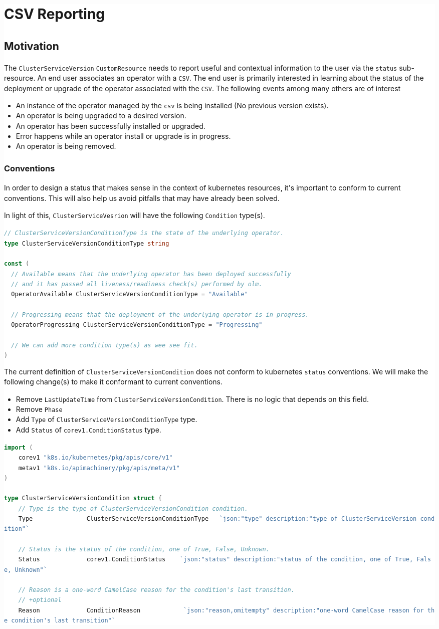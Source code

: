 # CSV Reporting

## Motivation
The `ClusterServiceVersion` `CustomResource` needs to report useful and contextual information to the user via the `status` sub-resource. An end user associates an operator with a `CSV`. The end user is primarily interested in learning about the status of the deployment or upgrade of the operator associated with the `CSV`. The following events among many others are of interest

* An instance of the operator managed by the `csv` is being installed (No previous version exists).
* An operator is being upgraded to a desired version.
* An operator has been successfully installed or upgraded.
* Error happens while an operator install or upgrade is in progress.
* An operator is being removed.

### Conventions
In order to design a status that makes sense in the context of kubernetes resources, it's important to conform to current conventions. This will also help us avoid pitfalls that may have already been solved.

In light of this, `ClusterServiceVesrion` will have the following `Condition` type(s).

```go
// ClusterServiceVersionConditionType is the state of the underlying operator. 
type ClusterServiceVersionConditionType string

const (
  // Available means that the underlying operator has been deployed successfully
  // and it has passed all liveness/readiness check(s) performed by olm.
  OperatorAvailable ClusterServiceVersionConditionType = "Available"

  // Progressing means that the deployment of the underlying operator is in progress.
  OperatorProgressing ClusterServiceVersionConditionType = "Progressing"
  
  // We can add more condition type(s) as wee see fit.
)
```

The current definition of `ClusterServiceVersionCondition` does not conform to kubernetes `status` conventions. We will make the following change(s) to make it conformant to current conventions.
* Remove `LastUpdateTime` from `ClusterServiceVersionCondition`. There is no logic that depends on this field.
* Remove `Phase`
* Add `Type` of `ClusterServiceVersionConditionType` type.
* Add `Status` of `corev1.ConditionStatus` type.

```go
import (
    corev1 "k8s.io/kubernetes/pkg/apis/core/v1"
    metav1 "k8s.io/apimachinery/pkg/apis/meta/v1"
)

type ClusterServiceVersionCondition struct {
    // Type is the type of ClusterServiceVersionCondition condition.
    Type               ClusterServiceVersionConditionType   `json:"type" description:"type of ClusterServiceVersion condition"`

    // Status is the status of the condition, one of True, False, Unknown.
    Status             corev1.ConditionStatus    `json:"status" description:"status of the condition, one of True, False, Unknown"`

    // Reason is a one-word CamelCase reason for the condition's last transition.
    // +optional
    Reason             ConditionReason            `json:"reason,omitempty" description:"one-word CamelCase reason for the condition's last transition"`
```